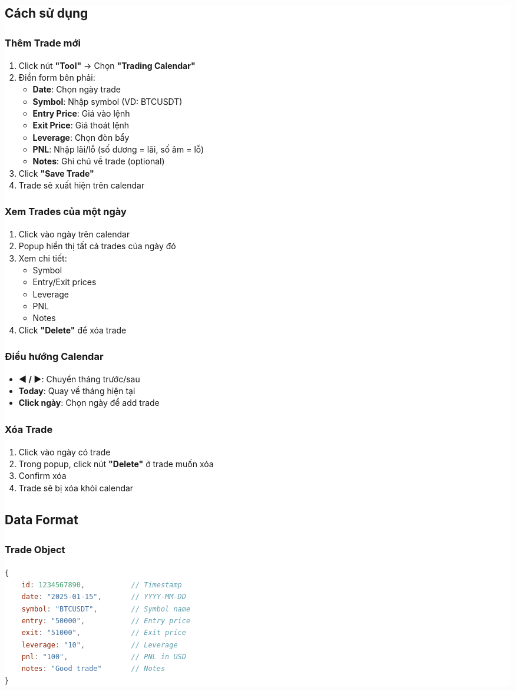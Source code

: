 ```
```

## Cách sử dụng

### Thêm Trade mới

1. Click nút **"Tool"** → Chọn **"Trading Calendar"**
2. Điền form bên phải:
   - **Date**: Chọn ngày trade
   - **Symbol**: Nhập symbol (VD: BTCUSDT)
   - **Entry Price**: Giá vào lệnh
   - **Exit Price**: Giá thoát lệnh
   - **Leverage**: Chọn đòn bẩy
   - **PNL**: Nhập lãi/lỗ (số dương = lãi, số âm = lỗ)
   - **Notes**: Ghi chú về trade (optional)
3. Click **"Save Trade"**
4. Trade sẽ xuất hiện trên calendar

### Xem Trades của một ngày

1. Click vào ngày trên calendar
2. Popup hiển thị tất cả trades của ngày đó
3. Xem chi tiết:
   - Symbol
   - Entry/Exit prices
   - Leverage
   - PNL
   - Notes
4. Click **"Delete"** để xóa trade

### Điều hướng Calendar

- **◀ / ▶**: Chuyển tháng trước/sau
- **Today**: Quay về tháng hiện tại
- **Click ngày**: Chọn ngày để add trade

### Xóa Trade

1. Click vào ngày có trade
2. Trong popup, click nút **"Delete"** ở trade muốn xóa
3. Confirm xóa
4. Trade sẽ bị xóa khỏi calendar

## Data Format

### Trade Object
```javascript
{
    id: 1234567890,           // Timestamp
    date: "2025-01-15",       // YYYY-MM-DD
    symbol: "BTCUSDT",        // Symbol name
    entry: "50000",           // Entry price
    exit: "51000",            // Exit price
    leverage: "10",           // Leverage
    pnl: "100",               // PNL in USD
    notes: "Good trade"       // Notes
}
```
